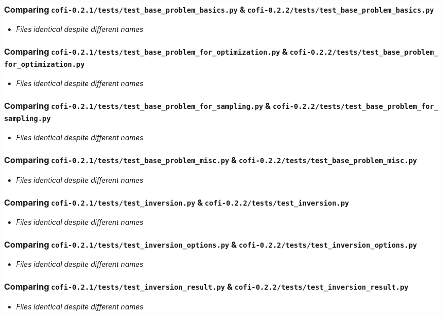 ### Comparing `cofi-0.2.1/tests/test_base_problem_basics.py` & `cofi-0.2.2/tests/test_base_problem_basics.py`

 * *Files identical despite different names*

### Comparing `cofi-0.2.1/tests/test_base_problem_for_optimization.py` & `cofi-0.2.2/tests/test_base_problem_for_optimization.py`

 * *Files identical despite different names*

### Comparing `cofi-0.2.1/tests/test_base_problem_for_sampling.py` & `cofi-0.2.2/tests/test_base_problem_for_sampling.py`

 * *Files identical despite different names*

### Comparing `cofi-0.2.1/tests/test_base_problem_misc.py` & `cofi-0.2.2/tests/test_base_problem_misc.py`

 * *Files identical despite different names*

### Comparing `cofi-0.2.1/tests/test_inversion.py` & `cofi-0.2.2/tests/test_inversion.py`

 * *Files identical despite different names*

### Comparing `cofi-0.2.1/tests/test_inversion_options.py` & `cofi-0.2.2/tests/test_inversion_options.py`

 * *Files identical despite different names*

### Comparing `cofi-0.2.1/tests/test_inversion_result.py` & `cofi-0.2.2/tests/test_inversion_result.py`

 * *Files identical despite different names*

